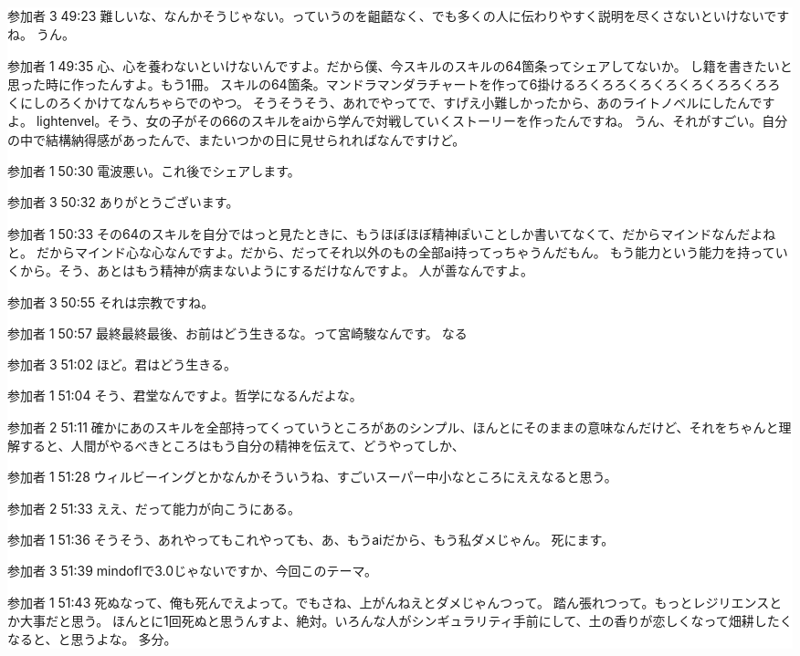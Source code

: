 参加者 3 49:23
難しいな、なんかそうじゃない。っていうのを齟齬なく、でも多くの人に伝わりやすく説明を尽くさないといけないですね。
うん。

参加者 1 49:35
心、心を養わないといけないんですよ。だから僕、今スキルのスキルの64箇条ってシェアしてないか。
し籍を書きたいと思った時に作ったんすよ。もう1冊。
スキルの64箇条。マンドラマンダラチャートを作って6掛けるろくろろくろくろくろくろろくろろくにしのろくかけてなんちゃらでのやつ。
そうそうそう、あれでやってで、すげえ小難しかったから、あのライトノベルにしたんですよ。
lightenvel。そう、女の子がその66のスキルをaiから学んで対戦していくストーリーを作ったんですね。
うん、それがすごい。自分の中で結構納得感があったんで、またいつかの日に見せられればなんですけど。

参加者 1 50:30
電波悪い。これ後でシェアします。

参加者 3 50:32
ありがとうございます。

参加者 1 50:33
その64のスキルを自分ではっと見たときに、もうほぼほぼ精神ぽいことしか書いてなくて、だからマインドなんだよねと。
だからマインド心な心なんですよ。だから、だってそれ以外のもの全部ai持ってっちゃうんだもん。
もう能力という能力を持っていくから。そう、あとはもう精神が病まないようにするだけなんですよ。
人が善なんですよ。

参加者 3 50:55
それは宗教ですね。

参加者 1 50:57
最終最終最後、お前はどう生きるな。って宮崎駿なんです。
なる

参加者 3 51:02
ほど。君はどう生きる。

参加者 1 51:04
そう、君堂なんですよ。哲学になるんだよな。

参加者 2 51:11
確かにあのスキルを全部持ってくっていうところがあのシンプル、ほんとにそのままの意味なんだけど、それをちゃんと理解すると、人間がやるべきところはもう自分の精神を伝えて、どうやってしか、

参加者 1 51:28
ウィルビーイングとかなんかそういうね、すごいスーパー中小なところにええなると思う。

参加者 2 51:33
ええ、だって能力が向こうにある。

参加者 1 51:36
そうそう、あれやってもこれやっても、あ、もうaiだから、もう私ダメじゃん。
死にます。

参加者 3 51:39
mindoflで3.0じゃないですか、今回このテーマ。

参加者 1 51:43
死ぬなって、俺も死んでえよって。でもさね、上がんねえとダメじゃんつって。
踏ん張れつって。もっとレジリエンスとか大事だと思う。
ほんとに1回死ぬと思うんすよ、絶対。いろんな人がシンギュラリティ手前にして、土の香りが恋しくなって畑耕したくなると、と思うよな。
多分。
